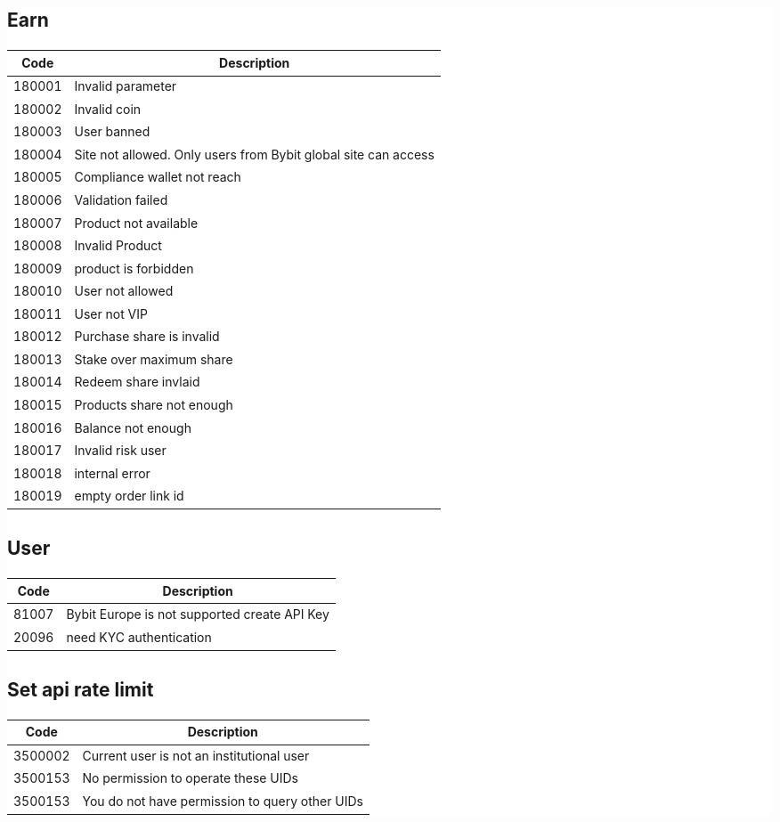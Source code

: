 ## Earn

| Code | Description |
|------|-------------|
| 180001 | Invalid parameter |
| 180002 | Invalid coin |
| 180003 | User banned |
| 180004 | Site not allowed. Only users from Bybit global site can access |
| 180005 | Compliance wallet not reach |
| 180006 | Validation failed |
| 180007 | Product not available |
| 180008 | Invalid Product |
| 180009 | product is forbidden |
| 180010 | User not allowed |
| 180011 | User not VIP |
| 180012 | Purchase share is invalid |
| 180013 | Stake over maximum share |
| 180014 | Redeem share invlaid |
| 180015 | Products share not enough |
| 180016 | Balance not enough |
| 180017 | Invalid risk user |
| 180018 | internal error |
| 180019 | empty order link id |

## User

| Code | Description |
|------|-------------|
| 81007 | Bybit Europe is not supported create API Key |
| 20096 | need KYC authentication |

## Set api rate limit

| Code | Description |
|------|-------------|
| 3500002 | Current user is not an institutional user |
| 3500153 | No permission to operate these UIDs |
| 3500153 | You do not have permission to query other UIDs |